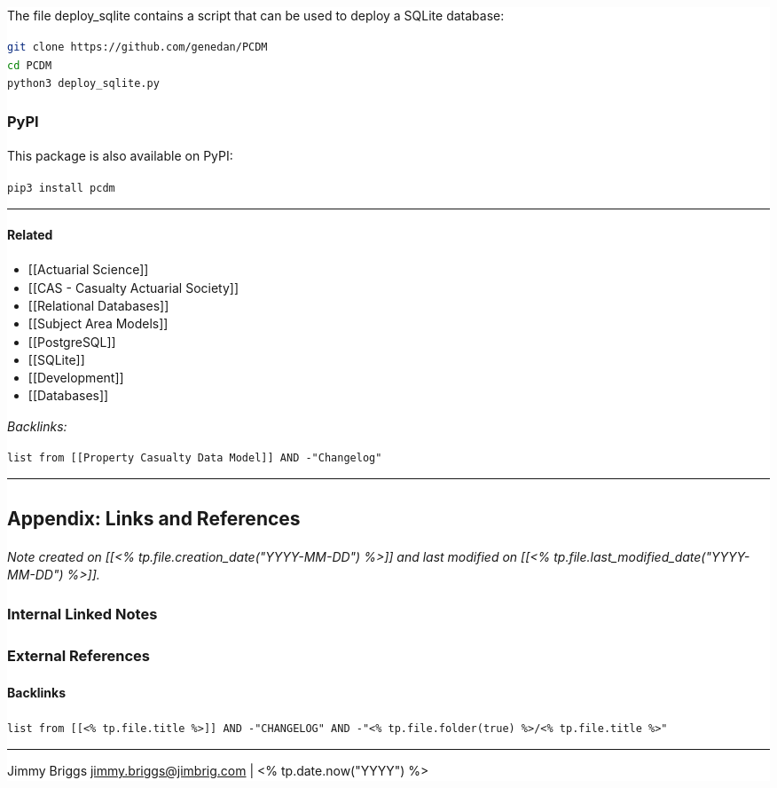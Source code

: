 The file deploy_sqlite contains a script that can be used to deploy a SQLite database:

```bash
git clone https://github.com/genedan/PCDM
cd PCDM
python3 deploy_sqlite.py
```

### PyPI

This package is also available on PyPI:

```python
pip3 install pcdm
```



***

#### Related

- [[Actuarial Science]]
- [[CAS - Casualty Actuarial Society]]
- [[Relational Databases]]
- [[Subject Area Models]]
- [[PostgreSQL]]
- [[SQLite]]
- [[Development]]
- [[Databases]]

*Backlinks:*

```dataview
list from [[Property Casualty Data Model]] AND -"Changelog"
```

***

## Appendix: Links and References

*Note created on [[<% tp.file.creation_date("YYYY-MM-DD") %>]] and last modified on [[<% tp.file.last_modified_date("YYYY-MM-DD") %>]].*

### Internal Linked Notes

### External References

#### Backlinks

```dataview
list from [[<% tp.file.title %>]] AND -"CHANGELOG" AND -"<% tp.file.folder(true) %>/<% tp.file.title %>"
```


***

Jimmy Briggs <jimmy.briggs@jimbrig.com> | <% tp.date.now("YYYY") %>